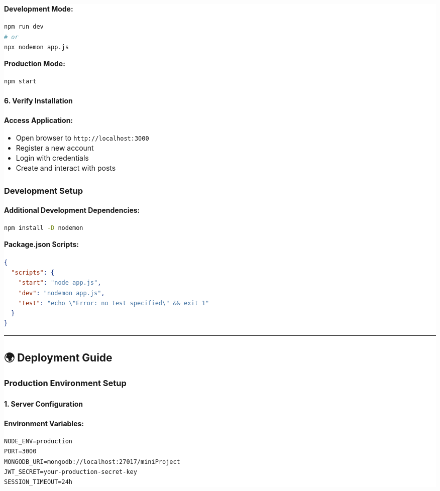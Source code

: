 **Development Mode:**
```bash
npm run dev
# or
npx nodemon app.js
```

**Production Mode:**
```bash
npm start
```

#### 6. Verify Installation

**Access Application:**
- Open browser to `http://localhost:3000`
- Register a new account
- Login with credentials
- Create and interact with posts

### Development Setup

**Additional Development Dependencies:**
```bash
npm install -D nodemon
```

**Package.json Scripts:**
```json
{
  "scripts": {
    "start": "node app.js",
    "dev": "nodemon app.js",
    "test": "echo \"Error: no test specified\" && exit 1"
  }
}
```

---

## 🌍 Deployment Guide

### Production Environment Setup

#### 1. Server Configuration

**Environment Variables:**
```env
NODE_ENV=production
PORT=3000
MONGODB_URI=mongodb://localhost:27017/miniProject
JWT_SECRET=your-production-secret-key
SESSION_TIMEOUT=24h
```
